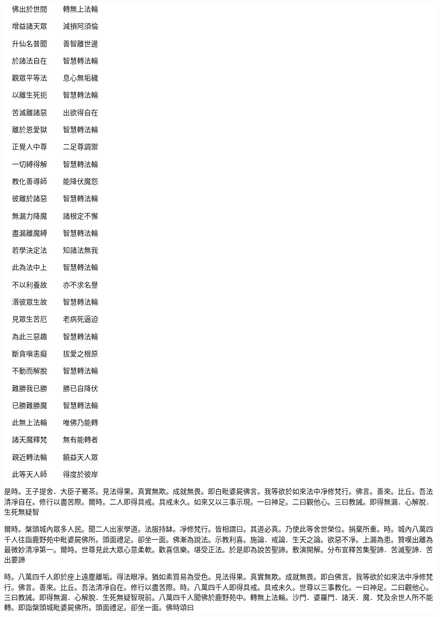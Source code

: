 &nbsp;&nbsp;&nbsp;&nbsp;佛出於世間&nbsp;&nbsp;&nbsp;&nbsp;&nbsp;&nbsp;&nbsp;&nbsp;轉無上法輪

&nbsp;&nbsp;&nbsp;&nbsp;增益諸天眾&nbsp;&nbsp;&nbsp;&nbsp;&nbsp;&nbsp;&nbsp;&nbsp;減損阿須倫

&nbsp;&nbsp;&nbsp;&nbsp;升仙名普聞&nbsp;&nbsp;&nbsp;&nbsp;&nbsp;&nbsp;&nbsp;&nbsp;善智離世邊

&nbsp;&nbsp;&nbsp;&nbsp;於諸法自在&nbsp;&nbsp;&nbsp;&nbsp;&nbsp;&nbsp;&nbsp;&nbsp;智慧轉法輪

&nbsp;&nbsp;&nbsp;&nbsp;觀眾平等法&nbsp;&nbsp;&nbsp;&nbsp;&nbsp;&nbsp;&nbsp;&nbsp;息心無垢穢

&nbsp;&nbsp;&nbsp;&nbsp;以離生死扼&nbsp;&nbsp;&nbsp;&nbsp;&nbsp;&nbsp;&nbsp;&nbsp;智慧轉法輪

&nbsp;&nbsp;&nbsp;&nbsp;苦滅離諸惡&nbsp;&nbsp;&nbsp;&nbsp;&nbsp;&nbsp;&nbsp;&nbsp;出欲得自在

&nbsp;&nbsp;&nbsp;&nbsp;離於恩愛獄&nbsp;&nbsp;&nbsp;&nbsp;&nbsp;&nbsp;&nbsp;&nbsp;智慧轉法輪

&nbsp;&nbsp;&nbsp;&nbsp;正覺人中尊&nbsp;&nbsp;&nbsp;&nbsp;&nbsp;&nbsp;&nbsp;&nbsp;二足尊調禦

&nbsp;&nbsp;&nbsp;&nbsp;一切縛得解&nbsp;&nbsp;&nbsp;&nbsp;&nbsp;&nbsp;&nbsp;&nbsp;智慧轉法輪

&nbsp;&nbsp;&nbsp;&nbsp;教化善導師&nbsp;&nbsp;&nbsp;&nbsp;&nbsp;&nbsp;&nbsp;&nbsp;能降伏魔怨

&nbsp;&nbsp;&nbsp;&nbsp;彼離於諸惡&nbsp;&nbsp;&nbsp;&nbsp;&nbsp;&nbsp;&nbsp;&nbsp;智慧轉法輪

&nbsp;&nbsp;&nbsp;&nbsp;無漏力降魔&nbsp;&nbsp;&nbsp;&nbsp;&nbsp;&nbsp;&nbsp;&nbsp;諸根定不懈

&nbsp;&nbsp;&nbsp;&nbsp;盡漏離魔縛&nbsp;&nbsp;&nbsp;&nbsp;&nbsp;&nbsp;&nbsp;&nbsp;智慧轉法輪

&nbsp;&nbsp;&nbsp;&nbsp;若學決定法&nbsp;&nbsp;&nbsp;&nbsp;&nbsp;&nbsp;&nbsp;&nbsp;知諸法無我

&nbsp;&nbsp;&nbsp;&nbsp;此為法中上&nbsp;&nbsp;&nbsp;&nbsp;&nbsp;&nbsp;&nbsp;&nbsp;智慧轉法輪

&nbsp;&nbsp;&nbsp;&nbsp;不以利養故&nbsp;&nbsp;&nbsp;&nbsp;&nbsp;&nbsp;&nbsp;&nbsp;亦不求名譽

&nbsp;&nbsp;&nbsp;&nbsp;湣彼眾生故&nbsp;&nbsp;&nbsp;&nbsp;&nbsp;&nbsp;&nbsp;&nbsp;智慧轉法輪

&nbsp;&nbsp;&nbsp;&nbsp;見眾生苦厄&nbsp;&nbsp;&nbsp;&nbsp;&nbsp;&nbsp;&nbsp;&nbsp;老病死逼迫

&nbsp;&nbsp;&nbsp;&nbsp;為此三惡趣&nbsp;&nbsp;&nbsp;&nbsp;&nbsp;&nbsp;&nbsp;&nbsp;智慧轉法輪

&nbsp;&nbsp;&nbsp;&nbsp;斷貪嗔恚癡&nbsp;&nbsp;&nbsp;&nbsp;&nbsp;&nbsp;&nbsp;&nbsp;拔愛之根原

&nbsp;&nbsp;&nbsp;&nbsp;不動而解脫&nbsp;&nbsp;&nbsp;&nbsp;&nbsp;&nbsp;&nbsp;&nbsp;智慧轉法輪

&nbsp;&nbsp;&nbsp;&nbsp;難勝我已勝&nbsp;&nbsp;&nbsp;&nbsp;&nbsp;&nbsp;&nbsp;&nbsp;勝已自降伏

&nbsp;&nbsp;&nbsp;&nbsp;已勝難勝魔&nbsp;&nbsp;&nbsp;&nbsp;&nbsp;&nbsp;&nbsp;&nbsp;智慧轉法輪

&nbsp;&nbsp;&nbsp;&nbsp;此無上法輪&nbsp;&nbsp;&nbsp;&nbsp;&nbsp;&nbsp;&nbsp;&nbsp;唯佛乃能轉

&nbsp;&nbsp;&nbsp;&nbsp;諸天魔釋梵&nbsp;&nbsp;&nbsp;&nbsp;&nbsp;&nbsp;&nbsp;&nbsp;無有能轉者

&nbsp;&nbsp;&nbsp;&nbsp;親近轉法輪&nbsp;&nbsp;&nbsp;&nbsp;&nbsp;&nbsp;&nbsp;&nbsp;饒益天人眾

&nbsp;&nbsp;&nbsp;&nbsp;此等天人師&nbsp;&nbsp;&nbsp;&nbsp;&nbsp;&nbsp;&nbsp;&nbsp;得度於彼岸

是時。王子提舍．大臣子騫茶。見法得果。真實無欺。成就無畏。即白毗婆屍佛言。我等欲於如來法中凈修梵行。佛言。善來。比丘。吾法清凈自在。修行以盡苦際。爾時。二人即得具戒。具戒未久。如來又以三事示現。一曰神足。二曰觀他心。三曰教誡。即得無漏．心解脫．生死無疑智

爾時。槃頭城內眾多人民。聞二人出家學道。法服持缽。凈修梵行。皆相謂曰。其道必真。乃使此等舍世榮位。捐棄所重。時。城內八萬四千人往詣鹿野苑中毗婆屍佛所。頭面禮足。卻坐一面。佛漸為說法。示教利喜。施論．戒論．生天之論。欲惡不凈。上漏為患。贊嘆出離為最微妙清凈第一。爾時。世尊見此大眾心意柔軟。歡喜信樂。堪受正法。於是即為說苦聖諦。敷演開解。分布宣釋苦集聖諦．苦滅聖諦．苦出要諦

時。八萬四千人即於座上遠塵離垢。得法眼凈。猶如素質易為受色。見法得果。真實無欺。成就無畏。即白佛言。我等欲於如來法中凈修梵行。佛言。善來。比丘。吾法清凈自在。修行以盡苦際。時。八萬四千人即得具戒。具戒未久。世尊以三事教化。一曰神足。二曰觀他心。三曰教誡。即得無漏．心解脫．生死無疑智現前。八萬四千人聞佛於鹿野苑中。轉無上法輪。沙門．婆羅門．諸天．魔．梵及余世人所不能轉。即詣槃頭城毗婆屍佛所。頭面禮足。卻坐一面。佛時頌曰
